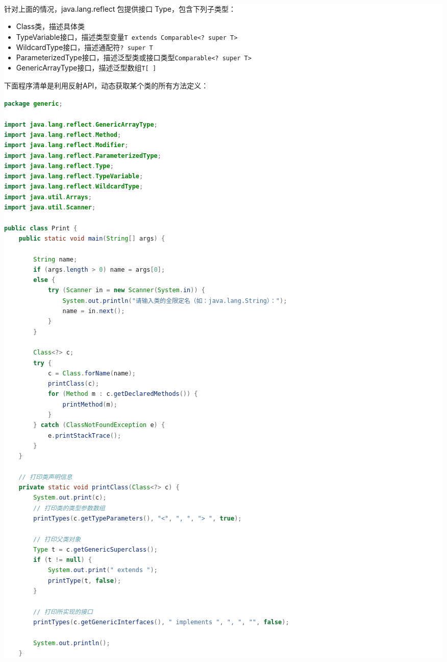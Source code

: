 针对上面的情况，java.lang.reflect 包提供接口 Type，包含下列子类型：
- Class类，描述具体类
- TypeVariable接口，描述类型变量`T extends Comparable<? super T>`
- WildcardType接口，描述通配符`? super T`
- ParameterizedType接口，描述泛型类或接口类型`Comparable<? super T>`
- GenericArrayType接口，描述泛型数组`T[ ]`
	
下面程序清单是利用反射API，动态获取某个类的所有方法定义：  

```java
package generic;

import java.lang.reflect.GenericArrayType;
import java.lang.reflect.Method;
import java.lang.reflect.Modifier;
import java.lang.reflect.ParameterizedType;
import java.lang.reflect.Type;
import java.lang.reflect.TypeVariable;
import java.lang.reflect.WildcardType;
import java.util.Arrays;
import java.util.Scanner;

public class Print {
	public static void main(String[] args) {
	
		String name;
		if (args.length > 0) name = args[0];
		else {
			try (Scanner in = new Scanner(System.in)) {
				System.out.println("请输入类的全限定名（如：java.lang.String）：");
				name = in.next();
			}
		}
	
		Class<?> c;
		try {
			c = Class.forName(name);
			printClass(c);
			for (Method m : c.getDeclaredMethods()) {
				printMethod(m);
			}
		} catch (ClassNotFoundException e) {
			e.printStackTrace();
		}
	}

	// 打印类声明信息
	private static void printClass(Class<?> c) {
		System.out.print(c);
		// 打印类的类型参数数组
		printTypes(c.getTypeParameters(), "<", ", ", "> ", true);
		
		// 打印父类对象
		Type t = c.getGenericSuperclass();
		if (t != null) {
			System.out.print(" extends ");
			printType(t, false);
		}
	
		// 打印所实现的接口
		printTypes(c.getGenericInterfaces(), " implements ", ", ", "", false);
	
		System.out.println();
	}

```
